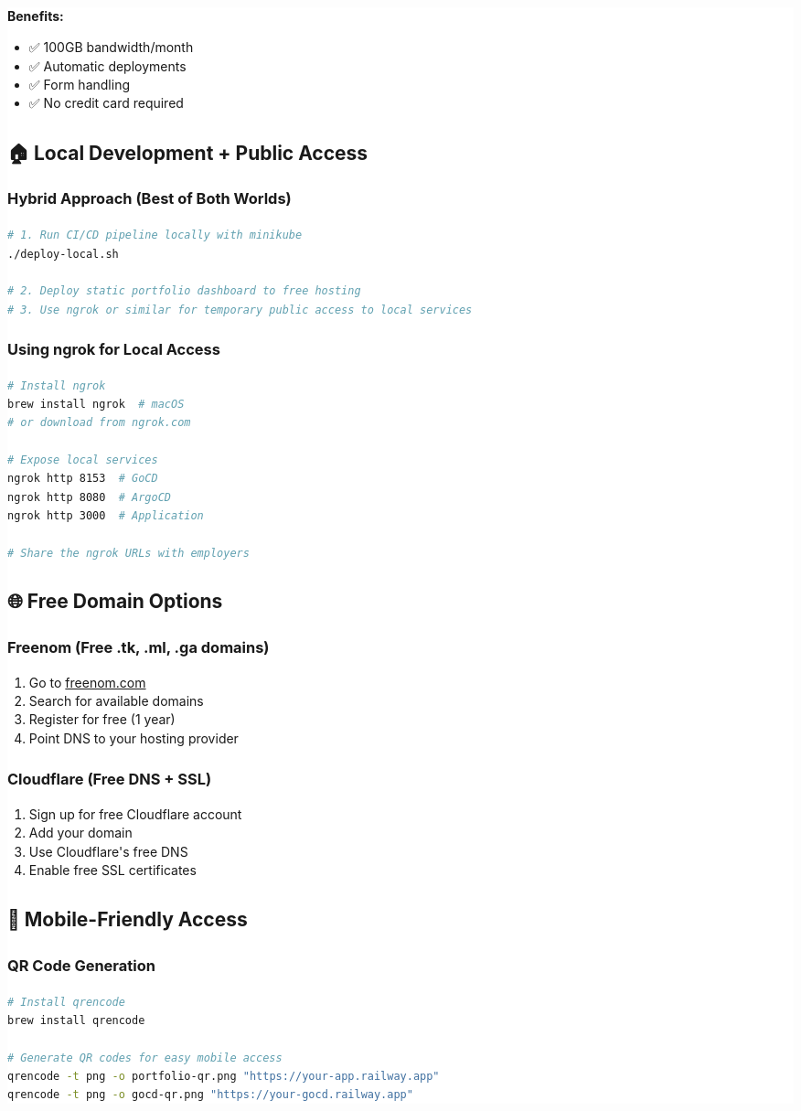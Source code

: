**Benefits:**
- ✅ 100GB bandwidth/month
- ✅ Automatic deployments
- ✅ Form handling
- ✅ No credit card required

## 🏠 Local Development + Public Access

### **Hybrid Approach (Best of Both Worlds)**
```bash
# 1. Run CI/CD pipeline locally with minikube
./deploy-local.sh

# 2. Deploy static portfolio dashboard to free hosting
# 3. Use ngrok or similar for temporary public access to local services
```

### **Using ngrok for Local Access**
```bash
# Install ngrok
brew install ngrok  # macOS
# or download from ngrok.com

# Expose local services
ngrok http 8153  # GoCD
ngrok http 8080  # ArgoCD
ngrok http 3000  # Application

# Share the ngrok URLs with employers
```

## 🌐 Free Domain Options

### **Freenom (Free .tk, .ml, .ga domains)**
1. Go to [freenom.com](https://freenom.com)
2. Search for available domains
3. Register for free (1 year)
4. Point DNS to your hosting provider

### **Cloudflare (Free DNS + SSL)**
1. Sign up for free Cloudflare account
2. Add your domain
3. Use Cloudflare's free DNS
4. Enable free SSL certificates

## 📱 Mobile-Friendly Access

### **QR Code Generation**
```bash
# Install qrencode
brew install qrencode

# Generate QR codes for easy mobile access
qrencode -t png -o portfolio-qr.png "https://your-app.railway.app"
qrencode -t png -o gocd-qr.png "https://your-gocd.railway.app"
```
